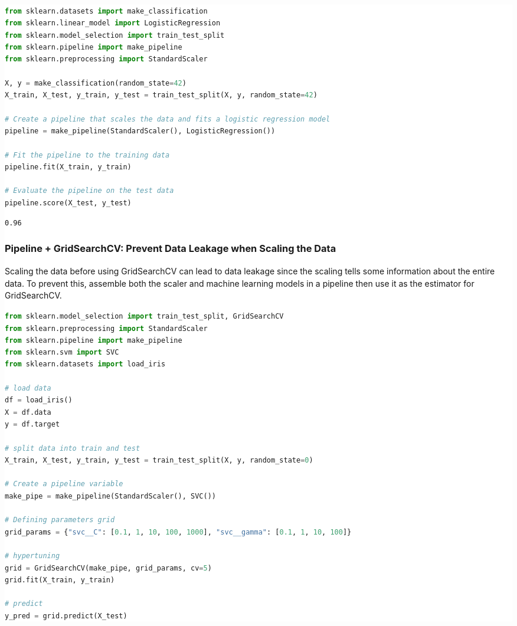 
```python
from sklearn.datasets import make_classification
from sklearn.linear_model import LogisticRegression
from sklearn.model_selection import train_test_split
from sklearn.pipeline import make_pipeline
from sklearn.preprocessing import StandardScaler

X, y = make_classification(random_state=42)
X_train, X_test, y_train, y_test = train_test_split(X, y, random_state=42)

# Create a pipeline that scales the data and fits a logistic regression model
pipeline = make_pipeline(StandardScaler(), LogisticRegression())

# Fit the pipeline to the training data
pipeline.fit(X_train, y_train)

# Evaluate the pipeline on the test data
pipeline.score(X_test, y_test)

```




    0.96



### Pipeline + GridSearchCV: Prevent Data Leakage when Scaling the Data

Scaling the data before using GridSearchCV can lead to data leakage since the scaling tells some information about the entire data. To prevent this, assemble both the scaler and machine learning models in a pipeline then use it as the estimator for GridSearchCV. 


```python
from sklearn.model_selection import train_test_split, GridSearchCV
from sklearn.preprocessing import StandardScaler
from sklearn.pipeline import make_pipeline
from sklearn.svm import SVC
from sklearn.datasets import load_iris

# load data
df = load_iris()
X = df.data
y = df.target

# split data into train and test
X_train, X_test, y_train, y_test = train_test_split(X, y, random_state=0)

# Create a pipeline variable
make_pipe = make_pipeline(StandardScaler(), SVC())

# Defining parameters grid
grid_params = {"svc__C": [0.1, 1, 10, 100, 1000], "svc__gamma": [0.1, 1, 10, 100]}

# hypertuning
grid = GridSearchCV(make_pipe, grid_params, cv=5)
grid.fit(X_train, y_train)

# predict
y_pred = grid.predict(X_test)
```
